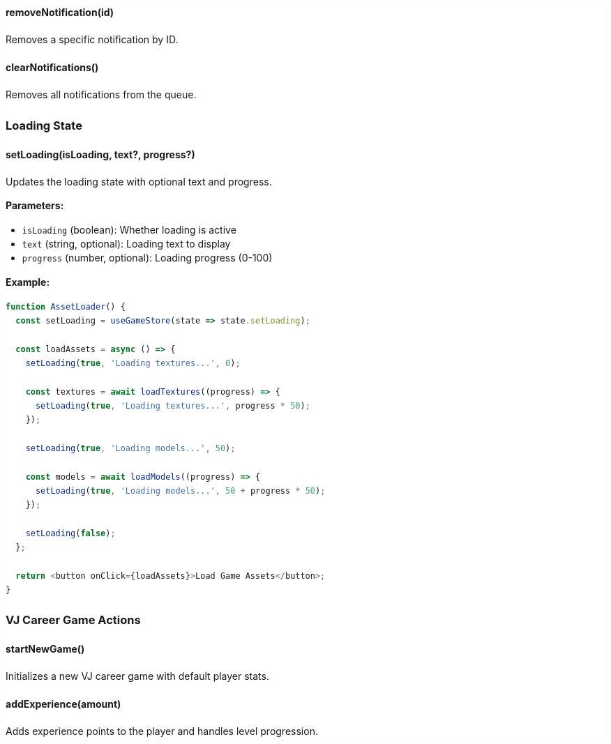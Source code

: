 #### removeNotification(id)

Removes a specific notification by ID.

#### clearNotifications()

Removes all notifications from the queue.

### Loading State

#### setLoading(isLoading, text?, progress?)

Updates the loading state with optional text and progress.

**Parameters:**
- `isLoading` (boolean): Whether loading is active
- `text` (string, optional): Loading text to display
- `progress` (number, optional): Loading progress (0-100)

**Example:**
```typescript
function AssetLoader() {
  const setLoading = useGameStore(state => state.setLoading);

  const loadAssets = async () => {
    setLoading(true, 'Loading textures...', 0);

    const textures = await loadTextures((progress) => {
      setLoading(true, 'Loading textures...', progress * 50);
    });

    setLoading(true, 'Loading models...', 50);

    const models = await loadModels((progress) => {
      setLoading(true, 'Loading models...', 50 + progress * 50);
    });

    setLoading(false);
  };

  return <button onClick={loadAssets}>Load Game Assets</button>;
}
```

### VJ Career Game Actions

#### startNewGame()

Initializes a new VJ career game with default player stats.

#### addExperience(amount)

Adds experience points to the player and handles level progression.
